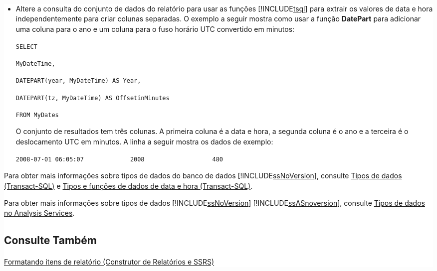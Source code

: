 -   Altere a consulta do conjunto de dados do relatório para usar as funções [!INCLUDE[tsql](../../includes/tsql-md.md)] para extrair os valores de data e hora independentemente para criar colunas separadas. O exemplo a seguir mostra como usar a função **DatePart** para adicionar uma coluna para o ano e um coluna para o fuso horário UTC convertido em minutos:  
  
     `SELECT`  
  
     `MyDateTime,`  
  
     `DATEPART(year, MyDateTime) AS Year,`  
  
     `DATEPART(tz, MyDateTime) AS OffsetinMinutes`  
  
     `FROM MyDates`  
  
     O conjunto de resultados tem três colunas. A primeira coluna é a data e hora, a segunda coluna é o ano e a terceira é o deslocamento UTC em minutos. A linha a seguir mostra os dados de exemplo:  
  
     `2008-07-01 06:05:07             2008                   480`  
  
 Para obter mais informações sobre tipos de dados do banco de dados [!INCLUDE[ssNoVersion](../../includes/ssnoversion-md.md)], consulte [Tipos de dados (Transact-SQL)](../../t-sql/data-types/data-types-transact-sql.md) e [Tipos e funções de dados de data e hora (Transact-SQL)](../../t-sql/functions/date-and-time-data-types-and-functions-transact-sql.md).  
  
 Para obter mais informações sobre tipos de dados [!INCLUDE[ssNoVersion](../../includes/ssnoversion-md.md)] [!INCLUDE[ssASnoversion](../../includes/ssasnoversion-md.md)], consulte [Tipos de dados no Analysis Services](../../analysis-services/multidimensional-models/olap-physical/data-types-in-analysis-services.md).  
  
## <a name="see-also"></a>Consulte Também  
 [Formatando itens de relatório &#40;Construtor de Relatórios e SSRS&#41;](../../reporting-services/report-design/formatting-report-items-report-builder-and-ssrs.md)  
  
  
